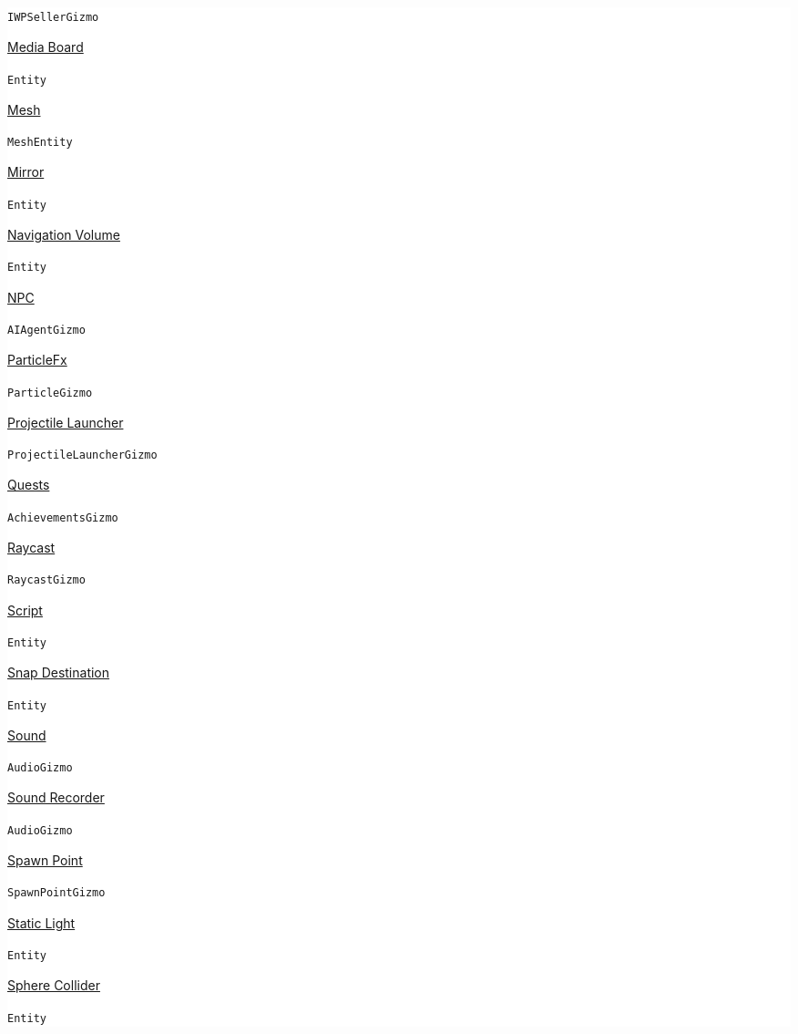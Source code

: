 `IWPSellerGizmo`

[Media Board](#media-board-gizmo)

`Entity`

[Mesh](#3d-model-asset)

`MeshEntity`

[Mirror](#mirror-gizmo)

`Entity`

[Navigation Volume](#navigation-mesh-volume)

`Entity`

[NPC](#npc-gizmo)

`AIAgentGizmo`

[ParticleFx](#particlefx-gizmo)

`ParticleGizmo`

[Projectile Launcher](#projectile-launcher-gizmo)

`ProjectileLauncherGizmo`

[Quests](#quests-gizmo)

`AchievementsGizmo`

[Raycast](#raycast-gizmo)

`RaycastGizmo`

[Script](#script-gizmo)

`Entity`

[Snap Destination](#snap-destination-gizmo)

`Entity`

[Sound](#sound-gizmo)

`AudioGizmo`

[Sound Recorder](#sound-gizmo)

`AudioGizmo`

[Spawn Point](#spawn-point-gizmo)

`SpawnPointGizmo`

[Static Light](#static-light-gizmo)

`Entity`

[Sphere Collider](#collider-gizmo)

`Entity`
